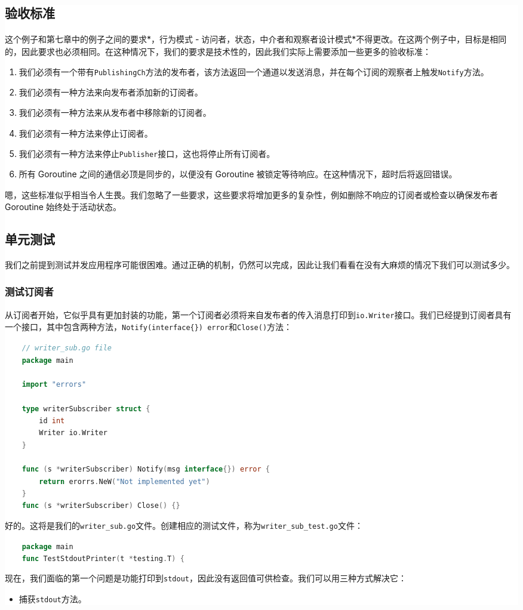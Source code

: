 ## 验收标准

这个例子和第七章中的例子之间的要求*，行为模式 - 访问者，状态，中介者和观察者设计模式*不得更改。在这两个例子中，目标是相同的，因此要求也必须相同。在这种情况下，我们的要求是技术性的，因此我们实际上需要添加一些更多的验收标准：

1.  我们必须有一个带有`PublishingCh`方法的发布者，该方法返回一个通道以发送消息，并在每个订阅的观察者上触发`Notify`方法。

1.  我们必须有一种方法来向发布者添加新的订阅者。

1.  我们必须有一种方法来从发布者中移除新的订阅者。

1.  我们必须有一种方法来停止订阅者。

1.  我们必须有一种方法来停止`Publisher`接口，这也将停止所有订阅者。

1.  所有 Goroutine 之间的通信必顶是同步的，以便没有 Goroutine 被锁定等待响应。在这种情况下，超时后将返回错误。

嗯，这些标准似乎相当令人生畏。我们忽略了一些要求，这些要求将增加更多的复杂性，例如删除不响应的订阅者或检查以确保发布者 Goroutine 始终处于活动状态。

## 单元测试

我们之前提到测试并发应用程序可能很困难。通过正确的机制，仍然可以完成，因此让我们看看在没有大麻烦的情况下我们可以测试多少。

### 测试订阅者

从订阅者开始，它似乎具有更加封装的功能，第一个订阅者必须将来自发布者的传入消息打印到`io.Writer`接口。我们已经提到订阅者具有一个接口，其中包含两种方法，`Notify(interface{}) error`和`Close()`方法：

```go
    // writer_sub.go file 
    package main 

    import "errors" 

    type writerSubscriber struct { 
        id int 
        Writer io.Writer 
    } 

    func (s *writerSubscriber) Notify(msg interface{}) error { 
        return erorrs.NeW("Not implemented yet") 
    } 
    func (s *writerSubscriber) Close() {} 

```

好的。这将是我们的`writer_sub.go`文件。创建相应的测试文件，称为`writer_sub_test.go`文件：

```go
    package main 
    func TestStdoutPrinter(t *testing.T) { 

```

现在，我们面临的第一个问题是功能打印到`stdout`，因此没有返回值可供检查。我们可以用三种方式解决它：

+   捕获`stdout`方法。
